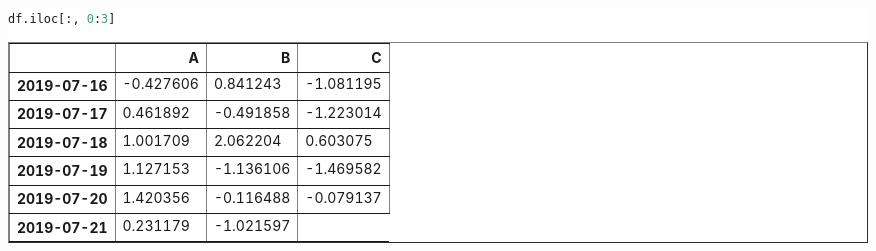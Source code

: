 


```python
df.iloc[:, 0:3]
```




<div>
<style scoped>
    .dataframe tbody tr th:only-of-type {
        vertical-align: middle;
    }

    .dataframe tbody tr th {
        vertical-align: top;
    }

    .dataframe thead th {
        text-align: right;
    }
</style>
<table border="1" class="dataframe">
  <thead>
    <tr style="text-align: right;">
      <th></th>
      <th>A</th>
      <th>B</th>
      <th>C</th>
    </tr>
  </thead>
  <tbody>
    <tr>
      <th>2019-07-16</th>
      <td>-0.427606</td>
      <td>0.841243</td>
      <td>-1.081195</td>
    </tr>
    <tr>
      <th>2019-07-17</th>
      <td>0.461892</td>
      <td>-0.491858</td>
      <td>-1.223014</td>
    </tr>
    <tr>
      <th>2019-07-18</th>
      <td>1.001709</td>
      <td>2.062204</td>
      <td>0.603075</td>
    </tr>
    <tr>
      <th>2019-07-19</th>
      <td>1.127153</td>
      <td>-1.136106</td>
      <td>-1.469582</td>
    </tr>
    <tr>
      <th>2019-07-20</th>
      <td>1.420356</td>
      <td>-0.116488</td>
      <td>-0.079137</td>
    </tr>
    <tr>
      <th>2019-07-21</th>
      <td>0.231179</td>
      <td>-1.021597</td>
